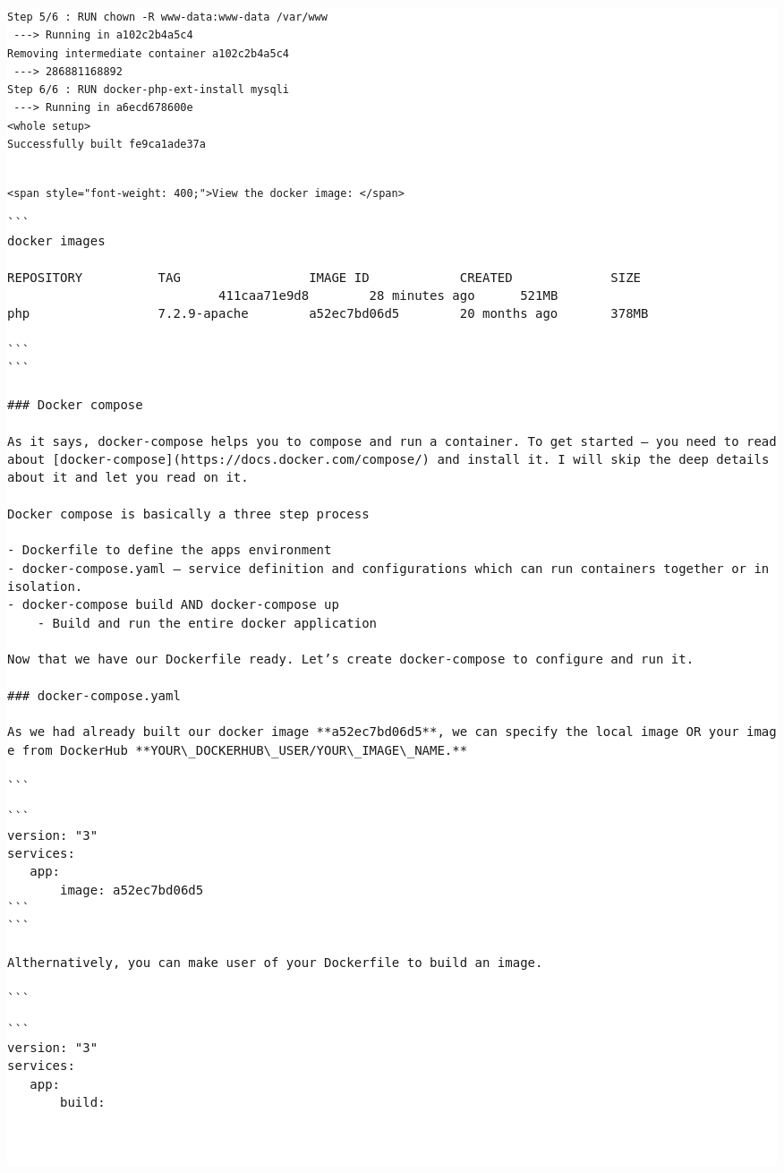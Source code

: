 ```
Step 5/6 : RUN chown -R www-data:www-data /var/www
 ---> Running in a102c2b4a5c4
Removing intermediate container a102c2b4a5c4
 ---> 286881168892
Step 6/6 : RUN docker-php-ext-install mysqli
 ---> Running in a6ecd678600e
<whole setup>
Successfully built fe9ca1ade37a		
```
```

<span style="font-weight: 400;">View the docker image: </span>

```
<pre class="wp-block-code">```
docker images

REPOSITORY          TAG                 IMAGE ID            CREATED             SIZE
<none>              <none>              411caa71e9d8        28 minutes ago      521MB
php                 7.2.9-apache        a52ec7bd06d5        20 months ago       378MB

```
```

### <span style="font-weight: 400;">Docker compose</span>

<span style="font-weight: 400;">As it says, docker-compose helps you to compose and run a container. To get started – you need to read about </span>[<span style="font-weight: 400;">docker-compose</span>](https://docs.docker.com/compose/)<span style="font-weight: 400;"> and install it. I will skip the deep details about it and let you read on it. </span>

<span style="font-weight: 400;">Docker compose is basically a three step process</span>

- <span style="font-weight: 400;">Dockerfile to define the apps environment </span>
- <span style="font-weight: 400;">docker-compose.yaml – service definition and configurations which can run containers together or in isolation.</span>
- <span style="font-weight: 400;">docker-compose build AND docker-compose up </span>
    - <span style="font-weight: 400;">Build and run the entire docker application</span>

<span style="font-weight: 400;">Now that we have our </span><span style="font-weight: 400;">Dockerfile</span><span style="font-weight: 400;"> ready. Let’s create </span><span style="font-weight: 400;">docker-compose</span><span style="font-weight: 400;"> to configure and run it.</span>

### <span style="font-weight: 400;">docker-compose.yaml</span>

<span style="font-weight: 400;">As we had already built our docker image **a52ec7bd06d5**, we can specify the local image OR your image from DockerHub **YOUR\_DOCKERHUB\_USER/YOUR\_IMAGE\_NAME.**</span>

```
<pre class="wp-block-code">```
version: "3"
services:
   app:
       image: a52ec7bd06d5
```
```

<span style="font-weight: 400;">Althernatively, you can make user of your Dockerfile to build an image.</span>

```
<pre class="wp-block-code">```
version: "3"
services:
   app:
       build: